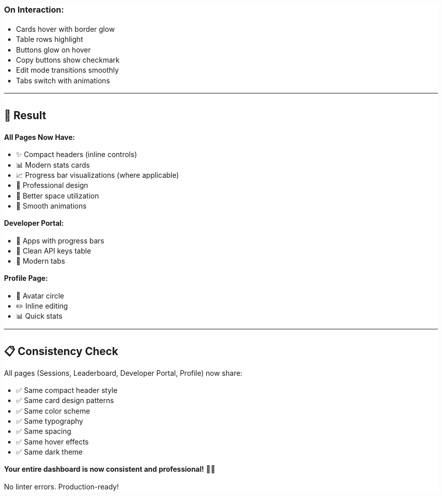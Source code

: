 ### On Interaction:
- Cards hover with border glow
- Table rows highlight
- Buttons glow on hover
- Copy buttons show checkmark
- Edit mode transitions smoothly
- Tabs switch with animations

---

## 🎊 Result

**All Pages Now Have:**
- ✨ Compact headers (inline controls)
- 📊 Modern stats cards
- 📈 Progress bar visualizations (where applicable)
- 💎 Professional design
- 🚀 Better space utilization
- 💫 Smooth animations

**Developer Portal:**
- 📱 Apps with progress bars
- 🔑 Clean API keys table
- 📑 Modern tabs

**Profile Page:**
- 👤 Avatar circle
- ✏️ Inline editing
- 📊 Quick stats

---

## 📋 Consistency Check

All pages (Sessions, Leaderboard, Developer Portal, Profile) now share:
- ✅ Same compact header style
- ✅ Same card design patterns
- ✅ Same color scheme
- ✅ Same typography
- ✅ Same spacing
- ✅ Same hover effects
- ✅ Same dark theme

**Your entire dashboard is now consistent and professional!** 🚀✨

No linter errors. Production-ready!

